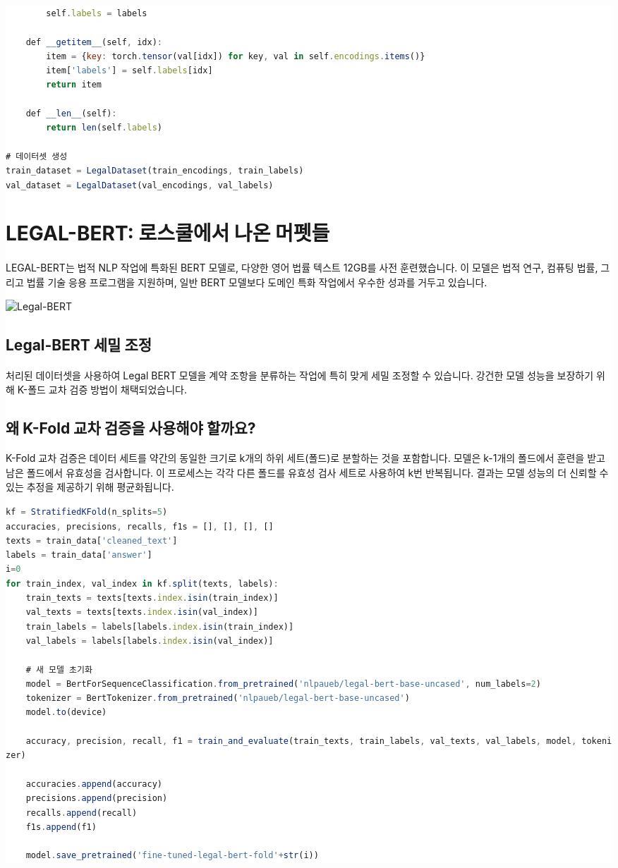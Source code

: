 ```js
        self.labels = labels

    def __getitem__(self, idx):
        item = {key: torch.tensor(val[idx]) for key, val in self.encodings.items()}
        item['labels'] = self.labels[idx]
        return item

    def __len__(self):
        return len(self.labels)

# 데이터셋 생성
train_dataset = LegalDataset(train_encodings, train_labels)
val_dataset = LegalDataset(val_encodings, val_labels)
```

# LEGAL-BERT: 로스쿨에서 나온 머펫들

<div class="content-ad"></div>

LEGAL-BERT는 법적 NLP 작업에 특화된 BERT 모델로, 다양한 영어 법률 텍스트 12GB를 사전 훈련했습니다. 이 모델은 법적 연구, 컴퓨팅 법률, 그리고 법률 기술 응용 프로그램을 지원하며, 일반 BERT 모델보다 도메인 특화 작업에서 우수한 성과를 거두고 있습니다.

![Legal-BERT](/assets/img/2024-06-20-AutomatedContractClauseUnderstandingandRiskAssessmentChatbotwithfine-tunedLegal-BERTandGPT-4o_2.png)

## Legal-BERT 세밀 조정

처리된 데이터셋을 사용하여 Legal BERT 모델을 계약 조항을 분류하는 작업에 특히 맞게 세밀 조정할 수 있습니다. 강건한 모델 성능을 보장하기 위해 K-폴드 교차 검증 방법이 채택되었습니다.

<div class="content-ad"></div>

## 왜 K-Fold 교차 검증을 사용해야 할까요?

K-Fold 교차 검증은 데이터 세트를 약간의 동일한 크기로 k개의 하위 세트(폴드)로 분할하는 것을 포함합니다. 모델은 k-1개의 폴드에서 훈련을 받고 남은 폴드에서 유효성을 검사합니다. 이 프로세스는 각각 다른 폴드를 유효성 검사 세트로 사용하여 k번 반복됩니다. 결과는 모델 성능의 더 신뢰할 수 있는 추정을 제공하기 위해 평균화됩니다.

```js
kf = StratifiedKFold(n_splits=5)
accuracies, precisions, recalls, f1s = [], [], [], []
texts = train_data['cleaned_text']
labels = train_data['answer']
i=0
for train_index, val_index in kf.split(texts, labels):
    train_texts = texts[texts.index.isin(train_index)]
    val_texts = texts[texts.index.isin(val_index)]
    train_labels = labels[labels.index.isin(train_index)]
    val_labels = labels[labels.index.isin(val_index)]

    # 새 모델 초기화
    model = BertForSequenceClassification.from_pretrained('nlpaueb/legal-bert-base-uncased', num_labels=2)
    tokenizer = BertTokenizer.from_pretrained('nlpaueb/legal-bert-base-uncased')
    model.to(device)

    accuracy, precision, recall, f1 = train_and_evaluate(train_texts, train_labels, val_texts, val_labels, model, tokenizer)

    accuracies.append(accuracy)
    precisions.append(precision)
    recalls.append(recall)
    f1s.append(f1)

    model.save_pretrained('fine-tuned-legal-bert-fold'+str(i))
```